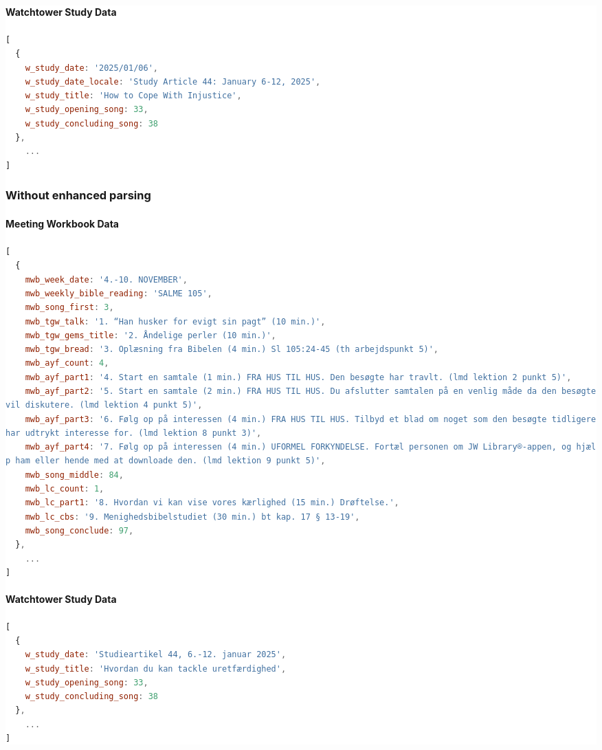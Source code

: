 #### Watchtower Study Data

```js
[
  {
    w_study_date: '2025/01/06',
    w_study_date_locale: 'Study Article 44: January 6-12, 2025',
    w_study_title: 'How to Cope With Injustice',
    w_study_opening_song: 33,
    w_study_concluding_song: 38
  },
	...
]
```

### Without enhanced parsing

#### Meeting Workbook Data

```js
[
  {
    mwb_week_date: '4.-10. NOVEMBER',
    mwb_weekly_bible_reading: 'SALME 105',
    mwb_song_first: 3,
    mwb_tgw_talk: '1. “Han husker for evigt sin pagt” (10 min.)',
    mwb_tgw_gems_title: '2. Åndelige perler (10 min.)',
    mwb_tgw_bread: '3. Oplæsning fra Bibelen (4 min.) Sl 105:24-45 (th arbejdspunkt 5)',
    mwb_ayf_count: 4,
    mwb_ayf_part1: '4. Start en samtale (1 min.) FRA HUS TIL HUS. Den besøgte har travlt. (lmd lektion 2 punkt 5)',
    mwb_ayf_part2: '5. Start en samtale (2 min.) FRA HUS TIL HUS. Du afslutter samtalen på en venlig måde da den besøgte vil diskutere. (lmd lektion 4 punkt 5)',
    mwb_ayf_part3: '6. Følg op på interessen (4 min.) FRA HUS TIL HUS. Tilbyd et blad om noget som den besøgte tidligere har udtrykt interesse for. (lmd lektion 8 punkt 3)',
    mwb_ayf_part4: '7. Følg op på interessen (4 min.) UFORMEL FORKYNDELSE. Fortæl personen om JW Library®-appen, og hjælp ham eller hende med at downloade den. (lmd lektion 9 punkt 5)',
    mwb_song_middle: 84,
    mwb_lc_count: 1,
    mwb_lc_part1: '8. Hvordan vi kan vise vores kærlighed (15 min.) Drøftelse.',
    mwb_lc_cbs: '9. Menighedsbibelstudiet (30 min.) bt kap. 17 § 13-19',
    mwb_song_conclude: 97,
  },
	...
]
```

#### Watchtower Study Data

```js
[
  {
    w_study_date: 'Studieartikel 44, 6.-12. januar 2025',
    w_study_title: 'Hvordan du kan tackle uretfærdighed',
    w_study_opening_song: 33,
    w_study_concluding_song: 38
  },
	...
]
```
